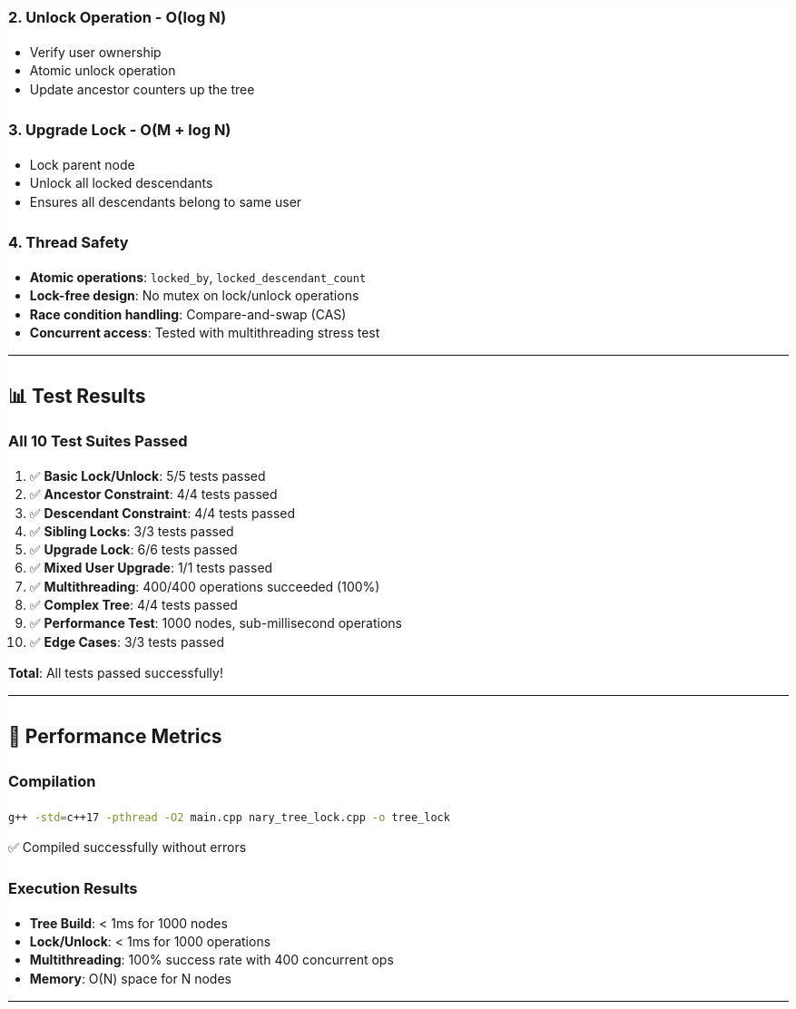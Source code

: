 ### 2. Unlock Operation - O(log N)
- Verify user ownership
- Atomic unlock operation
- Update ancestor counters up the tree

### 3. Upgrade Lock - O(M + log N)
- Lock parent node
- Unlock all locked descendants
- Ensures all descendants belong to same user

### 4. Thread Safety
- **Atomic operations**: `locked_by`, `locked_descendant_count`
- **Lock-free design**: No mutex on lock/unlock operations
- **Race condition handling**: Compare-and-swap (CAS)
- **Concurrent access**: Tested with multithreading stress test

---

## 📊 Test Results

### All 10 Test Suites Passed

1. ✅ **Basic Lock/Unlock**: 5/5 tests passed
2. ✅ **Ancestor Constraint**: 4/4 tests passed
3. ✅ **Descendant Constraint**: 4/4 tests passed
4. ✅ **Sibling Locks**: 3/3 tests passed
5. ✅ **Upgrade Lock**: 6/6 tests passed
6. ✅ **Mixed User Upgrade**: 1/1 tests passed
7. ✅ **Multithreading**: 400/400 operations succeeded (100%)
8. ✅ **Complex Tree**: 4/4 tests passed
9. ✅ **Performance Test**: 1000 nodes, sub-millisecond operations
10. ✅ **Edge Cases**: 3/3 tests passed

**Total**: All tests passed successfully!

---

## 🚀 Performance Metrics

### Compilation
```bash
g++ -std=c++17 -pthread -O2 main.cpp nary_tree_lock.cpp -o tree_lock
```
✅ Compiled successfully without errors

### Execution Results
- **Tree Build**: < 1ms for 1000 nodes
- **Lock/Unlock**: < 1ms for 1000 operations
- **Multithreading**: 100% success rate with 400 concurrent ops
- **Memory**: O(N) space for N nodes

---